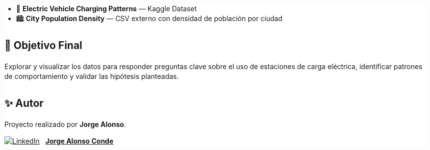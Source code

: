 - 🔌 **Electric Vehicle Charging Patterns** — Kaggle Dataset  
- 🏙️ **City Population Density** — CSV externo con densidad de población por ciudad


## 🚀 Objetivo Final

Explorar y visualizar los datos para responder preguntas clave sobre el uso de estaciones de carga eléctrica, identificar patrones de comportamiento y validar las hipótesis planteadas.


## ✨ Autor

Proyecto realizado por **Jorge Alonso**.

[![LinkedIn](https://img.shields.io/badge/-LinkedIn-0077B5?logo=linkedin&logoColor=white&style=flat-square)](https://www.linkedin.com/in/jorge-alonso-conde) &nbsp; [**Jorge Alonso Conde**](https://www.linkedin.com/in/jorge-alonso-conde)
